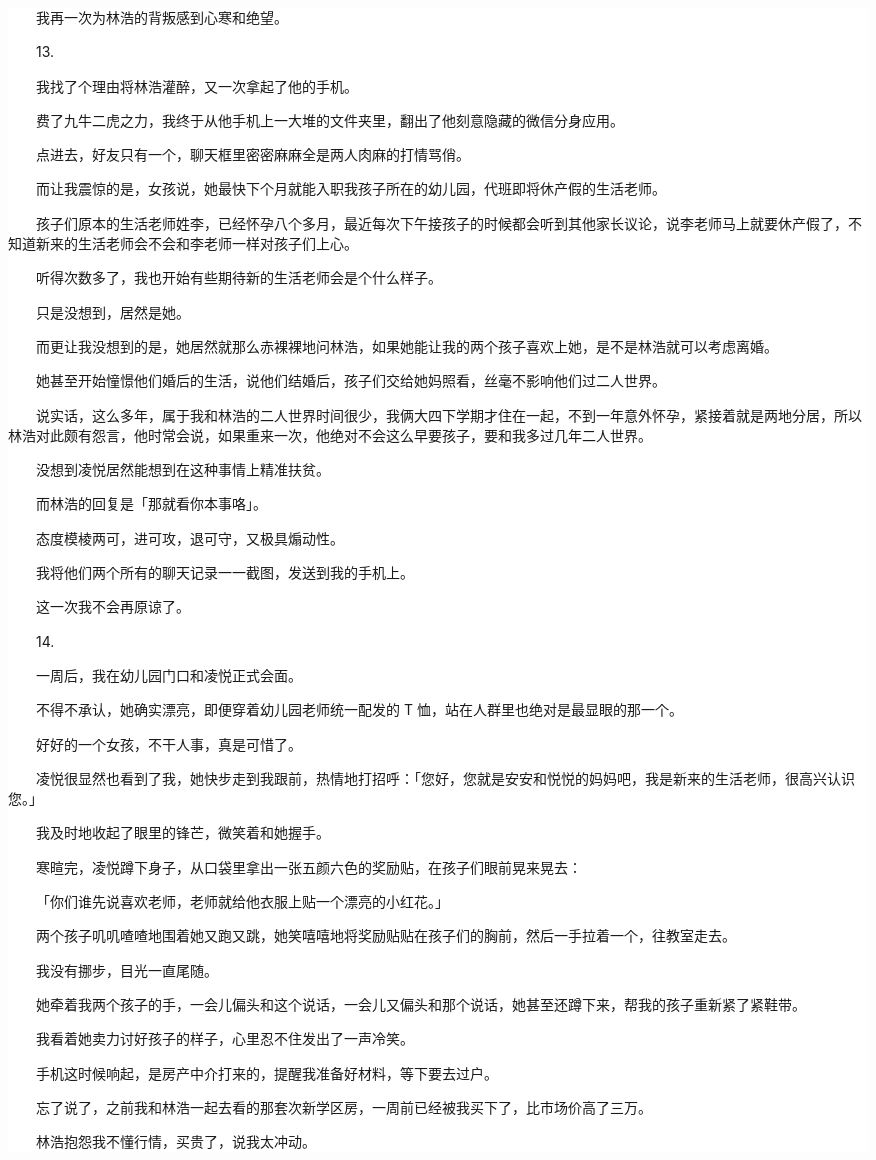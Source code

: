 &emsp;&emsp;我再一次为林浩的背叛感到心寒和绝望。  
  
&emsp;&emsp;13.  
  
&emsp;&emsp;我找了个理由将林浩灌醉，又一次拿起了他的手机。  
  
&emsp;&emsp;费了九牛二虎之力，我终于从他手机上一大堆的文件夹里，翻出了他刻意隐藏的微信分身应用。  
  
&emsp;&emsp;点进去，好友只有一个，聊天框里密密麻麻全是两人肉麻的打情骂俏。  
  
&emsp;&emsp;而让我震惊的是，女孩说，她最快下个月就能入职我孩子所在的幼儿园，代班即将休产假的生活老师。  
  
&emsp;&emsp;孩子们原本的生活老师姓李，已经怀孕八个多月，最近每次下午接孩子的时候都会听到其他家长议论，说李老师马上就要休产假了，不知道新来的生活老师会不会和李老师一样对孩子们上心。  
  
&emsp;&emsp;听得次数多了，我也开始有些期待新的生活老师会是个什么样子。  
  
&emsp;&emsp;只是没想到，居然是她。  
  
&emsp;&emsp;而更让我没想到的是，她居然就那么赤裸裸地问林浩，如果她能让我的两个孩子喜欢上她，是不是林浩就可以考虑离婚。  
  
&emsp;&emsp;她甚至开始憧憬他们婚后的生活，说他们结婚后，孩子们交给她妈照看，丝毫不影响他们过二人世界。  
  
&emsp;&emsp;说实话，这么多年，属于我和林浩的二人世界时间很少，我俩大四下学期才住在一起，不到一年意外怀孕，紧接着就是两地分居，所以林浩对此颇有怨言，他时常会说，如果重来一次，他绝对不会这么早要孩子，要和我多过几年二人世界。  
  
&emsp;&emsp;没想到凌悦居然能想到在这种事情上精准扶贫。  
  
&emsp;&emsp;而林浩的回复是「那就看你本事咯」。  
  
&emsp;&emsp;态度模棱两可，进可攻，退可守，又极具煽动性。  
  
&emsp;&emsp;我将他们两个所有的聊天记录一一截图，发送到我的手机上。  
  
&emsp;&emsp;这一次我不会再原谅了。  
  
&emsp;&emsp;14.  
  
&emsp;&emsp;一周后，我在幼儿园门口和凌悦正式会面。  
  
&emsp;&emsp;不得不承认，她确实漂亮，即便穿着幼儿园老师统一配发的 T 恤，站在人群里也绝对是最显眼的那一个。  
  
&emsp;&emsp;好好的一个女孩，不干人事，真是可惜了。  
  
&emsp;&emsp;凌悦很显然也看到了我，她快步走到我跟前，热情地打招呼：「您好，您就是安安和悦悦的妈妈吧，我是新来的生活老师，很高兴认识您。」  
  
&emsp;&emsp;我及时地收起了眼里的锋芒，微笑着和她握手。  
  
&emsp;&emsp;寒暄完，凌悦蹲下身子，从口袋里拿出一张五颜六色的奖励贴，在孩子们眼前晃来晃去：  
  
&emsp;&emsp;「你们谁先说喜欢老师，老师就给他衣服上贴一个漂亮的小红花。」  
  
&emsp;&emsp;两个孩子叽叽喳喳地围着她又跑又跳，她笑嘻嘻地将奖励贴贴在孩子们的胸前，然后一手拉着一个，往教室走去。  
  
&emsp;&emsp;我没有挪步，目光一直尾随。  
  
&emsp;&emsp;她牵着我两个孩子的手，一会儿偏头和这个说话，一会儿又偏头和那个说话，她甚至还蹲下来，帮我的孩子重新紧了紧鞋带。  
  
&emsp;&emsp;我看着她卖力讨好孩子的样子，心里忍不住发出了一声冷笑。  
  
&emsp;&emsp;手机这时候响起，是房产中介打来的，提醒我准备好材料，等下要去过户。  
  
&emsp;&emsp;忘了说了，之前我和林浩一起去看的那套次新学区房，一周前已经被我买下了，比市场价高了三万。  
  
&emsp;&emsp;林浩抱怨我不懂行情，买贵了，说我太冲动。  
  